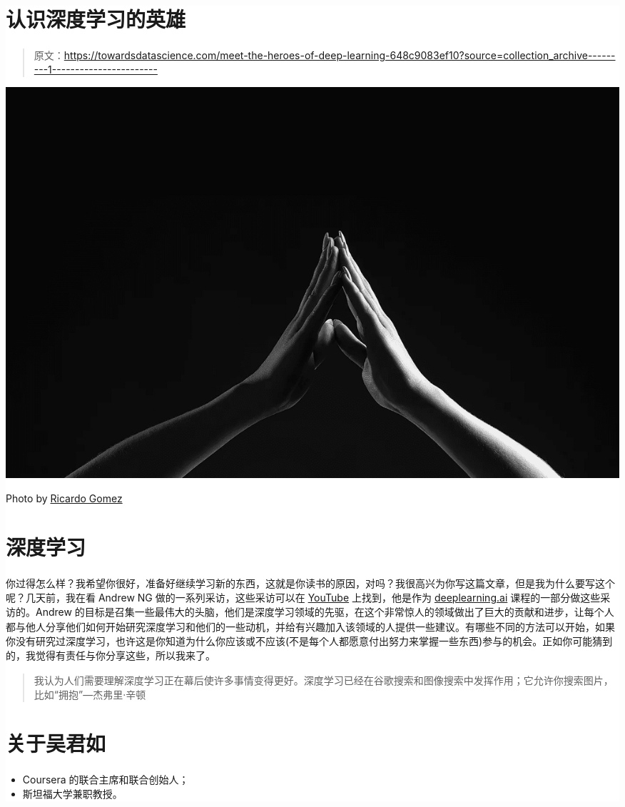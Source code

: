 # 认识深度学习的英雄

> 原文：<https://towardsdatascience.com/meet-the-heroes-of-deep-learning-648c9083ef10?source=collection_archive---------1----------------------->

![](img/efd1dd071f9476f768d575cf3add6717.png)

Photo by [Ricardo Gomez](https://unsplash.com/@ripato?photo=D9kOnC_1AHw)

# 深度学习

你过得怎么样？我希望你很好，准备好继续学习新的东西，这就是你读书的原因，对吗？我很高兴为你写这篇文章，但是我为什么要写这个呢？几天前，我在看 Andrew NG 做的一系列采访，这些采访可以在 [YouTube](https://www.youtube.com/watch?v=OT91E6_Qm1A&list=PLkDaE6sCZn6FcbHlDzbVzf3TVgxzxK7lr) 上找到，他是作为 [deeplearning.ai](https://www.deeplearning.ai/) 课程的一部分做这些采访的。Andrew 的目标是召集一些最伟大的头脑，他们是深度学习领域的先驱，在这个非常惊人的领域做出了巨大的贡献和进步，让每个人都与他人分享他们如何开始研究深度学习和他们的一些动机，并给有兴趣加入该领域的人提供一些建议。有哪些不同的方法可以开始，如果你没有研究过深度学习，也许这是你知道为什么你应该或不应该(不是每个人都愿意付出努力来掌握一些东西)参与的机会。正如你可能猜到的，我觉得有责任与你分享这些，所以我来了。

> 我认为人们需要理解深度学习正在幕后使许多事情变得更好。深度学习已经在谷歌搜索和图像搜索中发挥作用；它允许你搜索图片，比如“拥抱”—杰弗里·辛顿

# 关于吴君如

*   Coursera 的联合主席和联合创始人；
*   斯坦福大学兼职教授。
